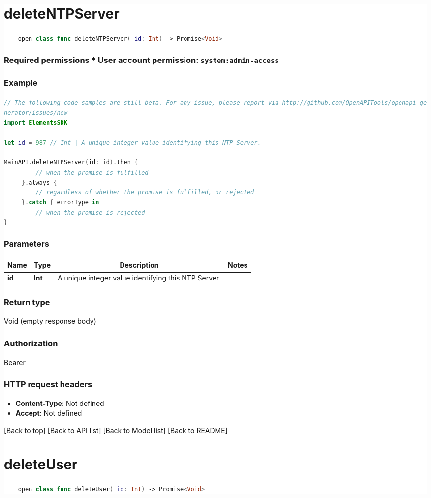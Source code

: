 # **deleteNTPServer**
```swift
    open class func deleteNTPServer( id: Int) -> Promise<Void>
```



### Required permissions    * User account permission: `system:admin-access` 

### Example
```swift
// The following code samples are still beta. For any issue, please report via http://github.com/OpenAPITools/openapi-generator/issues/new
import ElementsSDK

let id = 987 // Int | A unique integer value identifying this NTP Server.

MainAPI.deleteNTPServer(id: id).then {
         // when the promise is fulfilled
     }.always {
         // regardless of whether the promise is fulfilled, or rejected
     }.catch { errorType in
         // when the promise is rejected
}
```

### Parameters

Name | Type | Description  | Notes
------------- | ------------- | ------------- | -------------
 **id** | **Int** | A unique integer value identifying this NTP Server. | 

### Return type

Void (empty response body)

### Authorization

[Bearer](../#Bearer)

### HTTP request headers

 - **Content-Type**: Not defined
 - **Accept**: Not defined

[[Back to top]](#) [[Back to API list]](../#documentation-for-api-endpoints) [[Back to Model list]](../#documentation-for-models) [[Back to README]](../)

# **deleteUser**
```swift
    open class func deleteUser( id: Int) -> Promise<Void>
```

